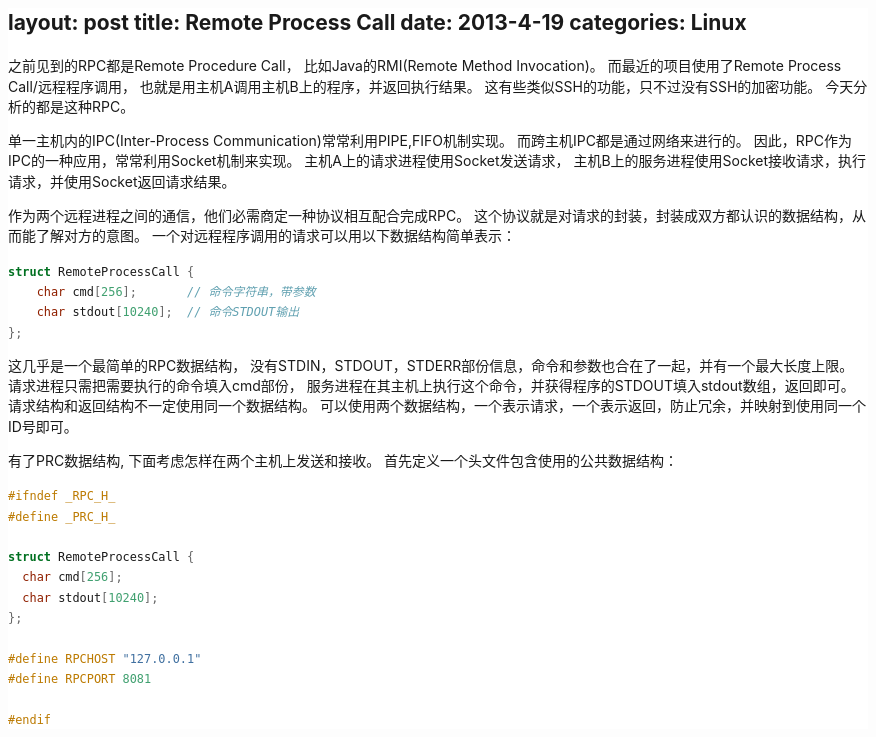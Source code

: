 layout: post
title: Remote Process Call
date: 2013-4-19
categories: Linux
---

之前见到的RPC都是Remote Procedure Call，
比如Java的RMI(Remote Method Invocation)。
而最近的项目使用了Remote Process Call/远程程序调用，
也就是用主机A调用主机B上的程序，并返回执行结果。
这有些类似SSH的功能，只不过没有SSH的加密功能。
今天分析的都是这种RPC。

单一主机内的IPC(Inter-Process Communication)常常利用PIPE,FIFO机制实现。
而跨主机IPC都是通过网络来进行的。
因此，RPC作为IPC的一种应用，常常利用Socket机制来实现。
主机A上的请求进程使用Socket发送请求，
主机B上的服务进程使用Socket接收请求，执行请求，并使用Socket返回请求结果。

作为两个远程进程之间的通信，他们必需商定一种协议相互配合完成RPC。
这个协议就是对请求的封装，封装成双方都认识的数据结构，从而能了解对方的意图。
一个对远程程序调用的请求可以用以下数据结构简单表示：

```c
struct RemoteProcessCall {
	char cmd[256];       // 命令字符串，带参数
	char stdout[10240];  // 命令STDOUT输出
};
```

这几乎是一个最简单的RPC数据结构，
没有STDIN，STDOUT，STDERR部份信息，命令和参数也合在了一起，并有一个最大长度上限。
请求进程只需把需要执行的命令填入cmd部份，
服务进程在其主机上执行这个命令，并获得程序的STDOUT填入stdout数组，返回即可。
请求结构和返回结构不一定使用同一个数据结构。
可以使用两个数据结构，一个表示请求，一个表示返回，防止冗余，并映射到使用同一个ID号即可。

有了PRC数据结构, 下面考虑怎样在两个主机上发送和接收。
首先定义一个头文件包含使用的公共数据结构：

```c
#ifndef _RPC_H_
#define _PRC_H_

struct RemoteProcessCall {
  char cmd[256];
  char stdout[10240];
};

#define RPCHOST "127.0.0.1"
#define RPCPORT 8081

#endif
```
